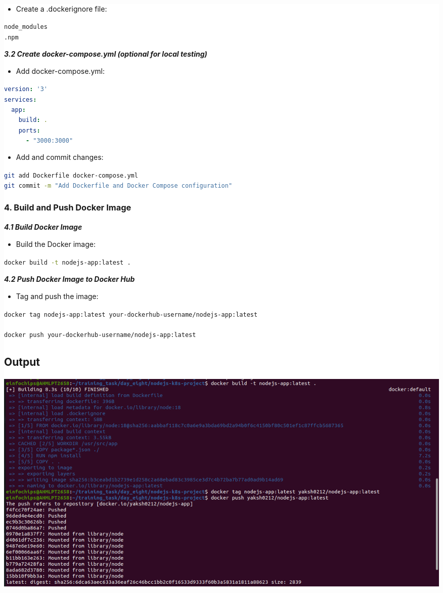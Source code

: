 + Create a .dockerignore file:
```
node_modules
.npm
```
***3.2 Create docker-compose.yml (optional for local testing)***

+ Add docker-compose.yml:
```yml
version: '3'
services:
  app:
    build: .
    ports:
      - "3000:3000"
```

+ Add and commit changes:

```bash
git add Dockerfile docker-compose.yml
git commit -m "Add Dockerfile and Docker Compose configuration"
```


### 4. Build and Push Docker Image

***4.1 Build Docker Image***

+ Build the Docker image:
```bash
docker build -t nodejs-app:latest .
```
***4.2 Push Docker Image to Docker Hub***

+ Tag and push the image:
```bash
docker tag nodejs-app:latest your-dockerhub-username/nodejs-app:latest

docker push your-dockerhub-username/nodejs-app:latest
```

## Output

<img src="im_one.png">
